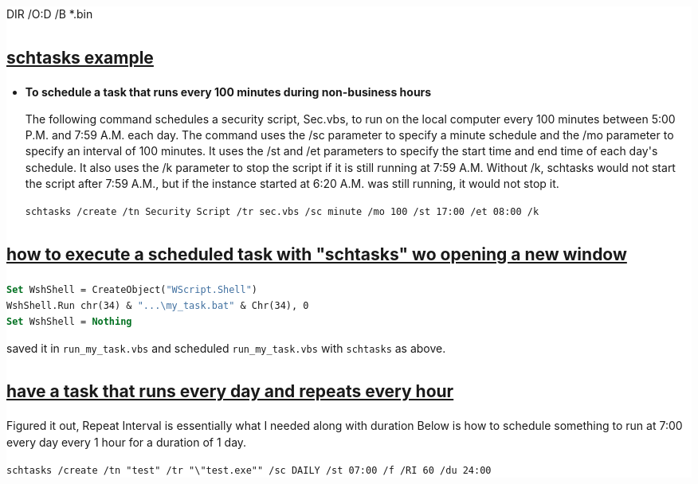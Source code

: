  DIR /O:D /B *.bin 

## [schtasks example](https://docs.microsoft.com/en-us/windows-server/administration/windows-commands/schtasks#BKMK_minutes)

* __To schedule a task that runs every 100 minutes during non-business hours__

    The following command schedules a security script, Sec.vbs, to run on the local computer every 100 minutes between 5:00 P.M. and 7:59 A.M. each day. The command uses the /sc parameter to specify a minute schedule and the /mo parameter to specify an interval of 100 minutes. It uses the /st and /et parameters to specify the start time and end time of each day's schedule. It also uses the /k parameter to stop the script if it is still running at 7:59 A.M. Without /k, schtasks would not start the script after 7:59 A.M., but if the instance started at 6:20 A.M. was still running, it would not stop it.

    `schtasks /create /tn Security Script /tr sec.vbs /sc minute /mo 100 /st 17:00 /et 08:00 /k`

## [how to execute a scheduled task with "schtasks" wo opening a new window](https://superuser.com/questions/195249/how-to-execute-a-scheduled-task-with-schtasks-without-opening-a-new-command-li)

```vb
Set WshShell = CreateObject("WScript.Shell") 
WshShell.Run chr(34) & "...\my_task.bat" & Chr(34), 0
Set WshShell = Nothing
```

saved it in `run_my_task.vbs` and scheduled `run_my_task.vbs` with `schtasks` as above.

## [have a task that runs every day and repeats every hour](https://stackoverflow.com/questions/21437787/schtasks-create-have-a-task-that-runs-every-day-and-repeats-every-hour)

Figured it out, Repeat Interval is essentially what I needed along with duration
Below is how to schedule something to run at 7:00 every day every 1 hour for a duration of 1 day.

`schtasks /create /tn "test" /tr "\"test.exe"" /sc DAILY /st 07:00 /f /RI 60 /du 24:00`
